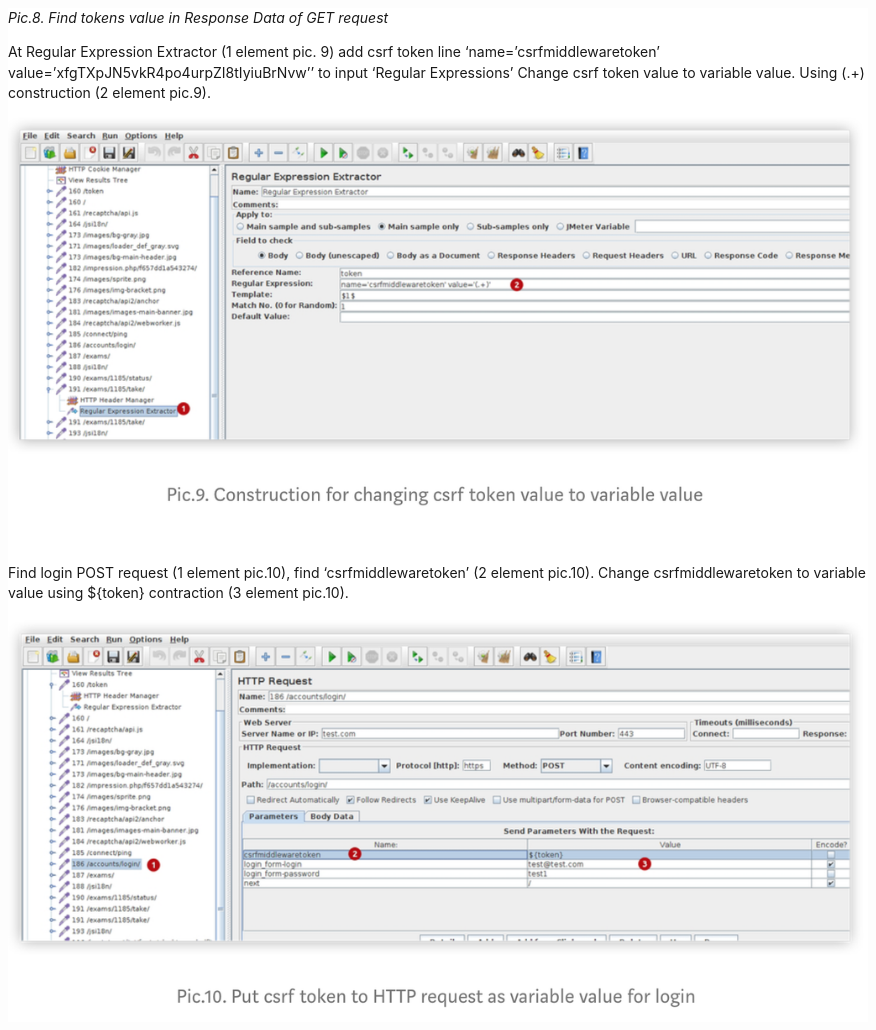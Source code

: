 _Pic.8. Find tokens value in Response Data of GET request_

At Regular Expression Extractor \(1 element pic. 9\) add csrf token line ‘name=’csrfmiddlewaretoken’ value=’xfgTXpJN5vkR4po4urpZI8tIyiuBrNvw’’ to input ‘Regular Expressions’ Change csrf token value to variable value. Using \(.+\) construction \(2 element pic.9\).

![](.gitbook/assets/screen-shot-2019-10-25-at-8.01.09-am.png)

Find login POST request \(1 element pic.10\), find ‘csrfmiddlewaretoken’ \(2 element pic.10\). Change csrfmiddlewaretoken to variable value using ${token} contraction \(3 element pic.10\).

![](.gitbook/assets/screen-shot-2019-10-25-at-8.02.06-am.png)
